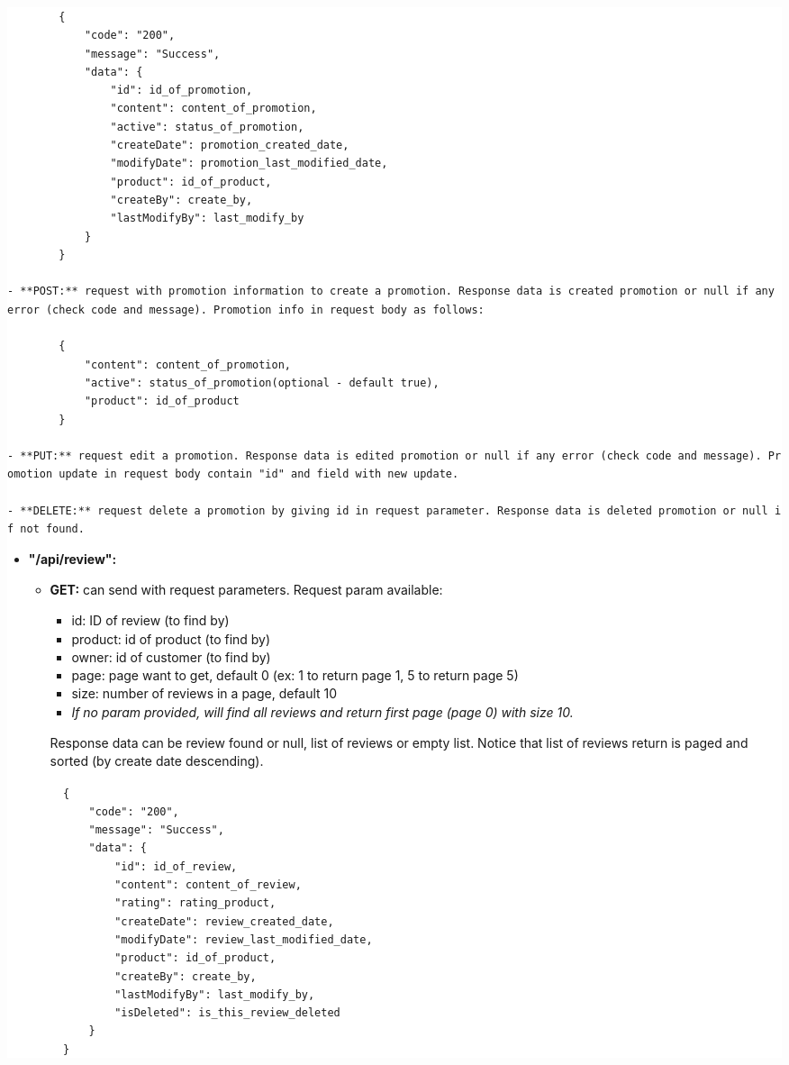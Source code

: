             {
                "code": "200",
                "message": "Success",
                "data": {
                    "id": id_of_promotion,
                    "content": content_of_promotion,
                    "active": status_of_promotion,
                    "createDate": promotion_created_date,
                    "modifyDate": promotion_last_modified_date,
                    "product": id_of_product,
                    "createBy": create_by,
                    "lastModifyBy": last_modify_by
                }
            }
          
    - **POST:** request with promotion information to create a promotion. Response data is created promotion or null if any error (check code and message). Promotion info in request body as follows:

            {
                "content": content_of_promotion,
                "active": status_of_promotion(optional - default true),
                "product": id_of_product
            }
          
    - **PUT:** request edit a promotion. Response data is edited promotion or null if any error (check code and message). Promotion update in request body contain "id" and field with new update.
          
    - **DELETE:** request delete a promotion by giving id in request parameter. Response data is deleted promotion or null if not found.


- **"/api/review":**
    - **GET:** can send with request parameters. Request param available:
        - id: ID of review (to find by)
        - product: id of product (to find by)
        - owner: id of customer (to find by)
        - page: page want to get, default 0 (ex: 1 to return page 1, 5 to return page 5)
        - size: number of reviews in a page, default 10
        - *If no param provided, will find all reviews and return first page (page 0) with size 10.*

        Response data can be review found or null, list of reviews or empty list. Notice that list of reviews return is paged and sorted (by create date descending).

            {
                "code": "200",
                "message": "Success",
                "data": {
                    "id": id_of_review,
                    "content": content_of_review,
                    "rating": rating_product,
                    "createDate": review_created_date,
                    "modifyDate": review_last_modified_date,
                    "product": id_of_product,
                    "createBy": create_by,
                    "lastModifyBy": last_modify_by,
                    "isDeleted": is_this_review_deleted
                }
            }
          